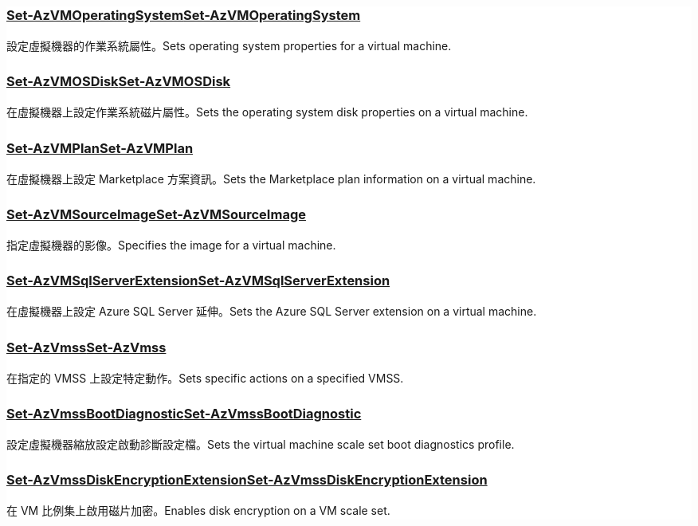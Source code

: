 ### [<span data-ttu-id="4e638-445">Set-AzVMOperatingSystem</span><span class="sxs-lookup"><span data-stu-id="4e638-445">Set-AzVMOperatingSystem</span></span>](Set-AzVMOperatingSystem.md)
<span data-ttu-id="4e638-446">設定虛擬機器的作業系統屬性。</span><span class="sxs-lookup"><span data-stu-id="4e638-446">Sets operating system properties for a virtual machine.</span></span>

### [<span data-ttu-id="4e638-447">Set-AzVMOSDisk</span><span class="sxs-lookup"><span data-stu-id="4e638-447">Set-AzVMOSDisk</span></span>](Set-AzVMOSDisk.md)
<span data-ttu-id="4e638-448">在虛擬機器上設定作業系統磁片屬性。</span><span class="sxs-lookup"><span data-stu-id="4e638-448">Sets the operating system disk properties on a virtual machine.</span></span>

### [<span data-ttu-id="4e638-449">Set-AzVMPlan</span><span class="sxs-lookup"><span data-stu-id="4e638-449">Set-AzVMPlan</span></span>](Set-AzVMPlan.md)
<span data-ttu-id="4e638-450">在虛擬機器上設定 Marketplace 方案資訊。</span><span class="sxs-lookup"><span data-stu-id="4e638-450">Sets the Marketplace plan information on a virtual machine.</span></span>

### [<span data-ttu-id="4e638-451">Set-AzVMSourceImage</span><span class="sxs-lookup"><span data-stu-id="4e638-451">Set-AzVMSourceImage</span></span>](Set-AzVMSourceImage.md)
<span data-ttu-id="4e638-452">指定虛擬機器的影像。</span><span class="sxs-lookup"><span data-stu-id="4e638-452">Specifies the image for a virtual machine.</span></span>

### [<span data-ttu-id="4e638-453">Set-AzVMSqlServerExtension</span><span class="sxs-lookup"><span data-stu-id="4e638-453">Set-AzVMSqlServerExtension</span></span>](Set-AzVMSqlServerExtension.md)
<span data-ttu-id="4e638-454">在虛擬機器上設定 Azure SQL Server 延伸。</span><span class="sxs-lookup"><span data-stu-id="4e638-454">Sets the Azure SQL Server extension on a virtual machine.</span></span>

### [<span data-ttu-id="4e638-455">Set-AzVmss</span><span class="sxs-lookup"><span data-stu-id="4e638-455">Set-AzVmss</span></span>](Set-AzVmss.md)
<span data-ttu-id="4e638-456">在指定的 VMSS 上設定特定動作。</span><span class="sxs-lookup"><span data-stu-id="4e638-456">Sets specific actions on a specified VMSS.</span></span>

### [<span data-ttu-id="4e638-457">Set-AzVmssBootDiagnostic</span><span class="sxs-lookup"><span data-stu-id="4e638-457">Set-AzVmssBootDiagnostic</span></span>](Set-AzVmssBootDiagnostic.md)
<span data-ttu-id="4e638-458">設定虛擬機器縮放設定啟動診斷設定檔。</span><span class="sxs-lookup"><span data-stu-id="4e638-458">Sets the virtual machine scale set boot diagnostics profile.</span></span>

### [<span data-ttu-id="4e638-459">Set-AzVmssDiskEncryptionExtension</span><span class="sxs-lookup"><span data-stu-id="4e638-459">Set-AzVmssDiskEncryptionExtension</span></span>](Set-AzVmssDiskEncryptionExtension.md)
<span data-ttu-id="4e638-460">在 VM 比例集上啟用磁片加密。</span><span class="sxs-lookup"><span data-stu-id="4e638-460">Enables disk encryption on a VM scale set.</span></span>

